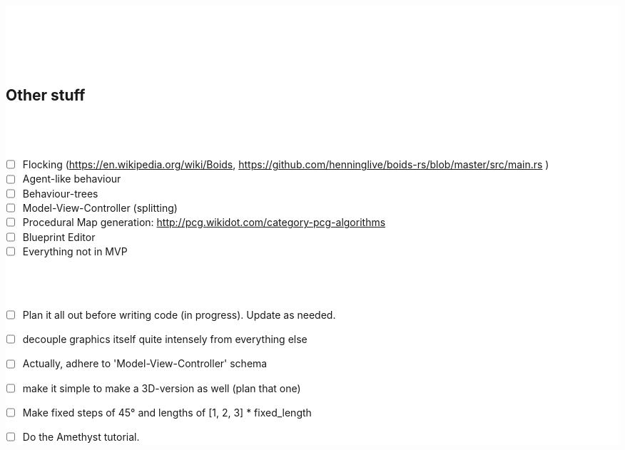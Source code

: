 
<br/><br/>
<br/><br/>

## Other stuff
<br/><br/>

- [ ] Flocking (https://en.wikipedia.org/wiki/Boids, https://github.com/henninglive/boids-rs/blob/master/src/main.rs )
- [ ] Agent-like behaviour
- [ ] Behaviour-trees
- [ ] Model-View-Controller (splitting)
- [ ] Procedural Map generation: http://pcg.wikidot.com/category-pcg-algorithms
- [ ] Blueprint Editor
- [ ] Everything not in MVP

<br/><br/>
- [ ] Plan it all out before writing code (in progress). Update as needed.
- [ ] decouple graphics itself quite intensely from everything else
- [ ] Actually, adhere to 'Model-View-Controller' schema
- [ ] make it simple to make a 3D-version as well (plan that one)
- [ ] Make fixed steps of 45° and lengths of [1, 2, 3] * fixed_length
- [ ] Do the Amethyst tutorial.



